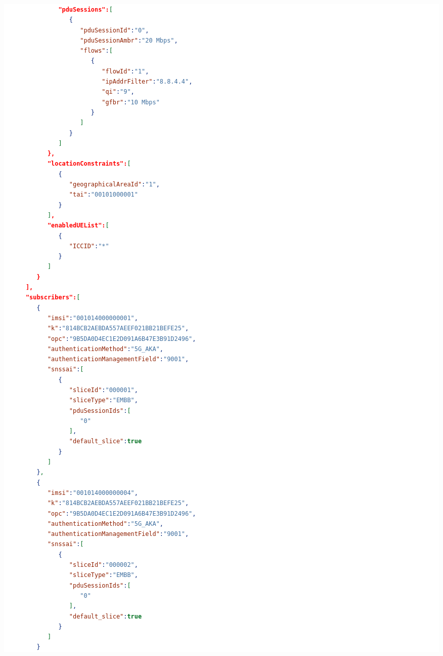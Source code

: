 ```json
               "pduSessions":[
                  {
                     "pduSessionId":"0",
                     "pduSessionAmbr":"20 Mbps",
                     "flows":[
                        {
                           "flowId":"1",
                           "ipAddrFilter":"8.8.4.4",
                           "qi":"9",
                           "gfbr":"10 Mbps"
                        }
                     ]
                  }
               ]
            },
            "locationConstraints":[
               {
                  "geographicalAreaId":"1",
                  "tai":"00101000001"
               }
            ],
            "enabledUEList":[
               {
                  "ICCID":"*"
               }
            ]
         }
      ],
      "subscribers":[
         {
            "imsi":"001014000000001",
            "k":"814BCB2AEBDA557AEEF021BB21BEFE25",
            "opc":"9B5DA0D4EC1E2D091A6B47E3B91D2496",
            "authenticationMethod":"5G_AKA",
            "authenticationManagementField":"9001",
            "snssai":[
               {
                  "sliceId":"000001",
                  "sliceType":"EMBB",
                  "pduSessionIds":[
                     "0"
                  ],
                  "default_slice":true
               }
            ]
         },
         {
            "imsi":"001014000000004",
            "k":"814BCB2AEBDA557AEEF021BB21BEFE25",
            "opc":"9B5DA0D4EC1E2D091A6B47E3B91D2496",
            "authenticationMethod":"5G_AKA",
            "authenticationManagementField":"9001",
            "snssai":[
               {
                  "sliceId":"000002",
                  "sliceType":"EMBB",
                  "pduSessionIds":[
                     "0"
                  ],
                  "default_slice":true
               }
            ]
         }
```